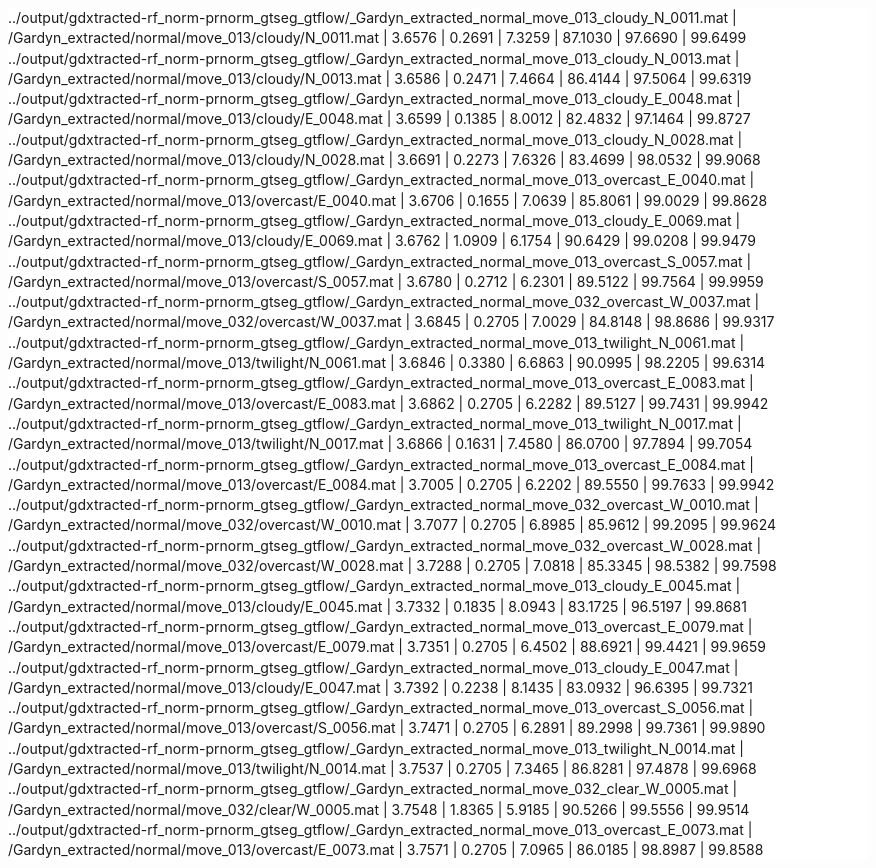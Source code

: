 ../output/gdxtracted-rf_norm-prnorm_gtseg_gtflow/_Gardyn_extracted_normal_move_013_cloudy_N_0011.mat | /Gardyn_extracted/normal/move_013/cloudy/N_0011.mat | 3.6576 | 0.2691 | 7.3259 | 87.1030 | 97.6690 | 99.6499
../output/gdxtracted-rf_norm-prnorm_gtseg_gtflow/_Gardyn_extracted_normal_move_013_cloudy_N_0013.mat | /Gardyn_extracted/normal/move_013/cloudy/N_0013.mat | 3.6586 | 0.2471 | 7.4664 | 86.4144 | 97.5064 | 99.6319
../output/gdxtracted-rf_norm-prnorm_gtseg_gtflow/_Gardyn_extracted_normal_move_013_cloudy_E_0048.mat | /Gardyn_extracted/normal/move_013/cloudy/E_0048.mat | 3.6599 | 0.1385 | 8.0012 | 82.4832 | 97.1464 | 99.8727
../output/gdxtracted-rf_norm-prnorm_gtseg_gtflow/_Gardyn_extracted_normal_move_013_cloudy_N_0028.mat | /Gardyn_extracted/normal/move_013/cloudy/N_0028.mat | 3.6691 | 0.2273 | 7.6326 | 83.4699 | 98.0532 | 99.9068
../output/gdxtracted-rf_norm-prnorm_gtseg_gtflow/_Gardyn_extracted_normal_move_013_overcast_E_0040.mat | /Gardyn_extracted/normal/move_013/overcast/E_0040.mat | 3.6706 | 0.1655 | 7.0639 | 85.8061 | 99.0029 | 99.8628
../output/gdxtracted-rf_norm-prnorm_gtseg_gtflow/_Gardyn_extracted_normal_move_013_cloudy_E_0069.mat | /Gardyn_extracted/normal/move_013/cloudy/E_0069.mat | 3.6762 | 1.0909 | 6.1754 | 90.6429 | 99.0208 | 99.9479
../output/gdxtracted-rf_norm-prnorm_gtseg_gtflow/_Gardyn_extracted_normal_move_013_overcast_S_0057.mat | /Gardyn_extracted/normal/move_013/overcast/S_0057.mat | 3.6780 | 0.2712 | 6.2301 | 89.5122 | 99.7564 | 99.9959
../output/gdxtracted-rf_norm-prnorm_gtseg_gtflow/_Gardyn_extracted_normal_move_032_overcast_W_0037.mat | /Gardyn_extracted/normal/move_032/overcast/W_0037.mat | 3.6845 | 0.2705 | 7.0029 | 84.8148 | 98.8686 | 99.9317
../output/gdxtracted-rf_norm-prnorm_gtseg_gtflow/_Gardyn_extracted_normal_move_013_twilight_N_0061.mat | /Gardyn_extracted/normal/move_013/twilight/N_0061.mat | 3.6846 | 0.3380 | 6.6863 | 90.0995 | 98.2205 | 99.6314
../output/gdxtracted-rf_norm-prnorm_gtseg_gtflow/_Gardyn_extracted_normal_move_013_overcast_E_0083.mat | /Gardyn_extracted/normal/move_013/overcast/E_0083.mat | 3.6862 | 0.2705 | 6.2282 | 89.5127 | 99.7431 | 99.9942
../output/gdxtracted-rf_norm-prnorm_gtseg_gtflow/_Gardyn_extracted_normal_move_013_twilight_N_0017.mat | /Gardyn_extracted/normal/move_013/twilight/N_0017.mat | 3.6866 | 0.1631 | 7.4580 | 86.0700 | 97.7894 | 99.7054
../output/gdxtracted-rf_norm-prnorm_gtseg_gtflow/_Gardyn_extracted_normal_move_013_overcast_E_0084.mat | /Gardyn_extracted/normal/move_013/overcast/E_0084.mat | 3.7005 | 0.2705 | 6.2202 | 89.5550 | 99.7633 | 99.9942
../output/gdxtracted-rf_norm-prnorm_gtseg_gtflow/_Gardyn_extracted_normal_move_032_overcast_W_0010.mat | /Gardyn_extracted/normal/move_032/overcast/W_0010.mat | 3.7077 | 0.2705 | 6.8985 | 85.9612 | 99.2095 | 99.9624
../output/gdxtracted-rf_norm-prnorm_gtseg_gtflow/_Gardyn_extracted_normal_move_032_overcast_W_0028.mat | /Gardyn_extracted/normal/move_032/overcast/W_0028.mat | 3.7288 | 0.2705 | 7.0818 | 85.3345 | 98.5382 | 99.7598
../output/gdxtracted-rf_norm-prnorm_gtseg_gtflow/_Gardyn_extracted_normal_move_013_cloudy_E_0045.mat | /Gardyn_extracted/normal/move_013/cloudy/E_0045.mat | 3.7332 | 0.1835 | 8.0943 | 83.1725 | 96.5197 | 99.8681
../output/gdxtracted-rf_norm-prnorm_gtseg_gtflow/_Gardyn_extracted_normal_move_013_overcast_E_0079.mat | /Gardyn_extracted/normal/move_013/overcast/E_0079.mat | 3.7351 | 0.2705 | 6.4502 | 88.6921 | 99.4421 | 99.9659
../output/gdxtracted-rf_norm-prnorm_gtseg_gtflow/_Gardyn_extracted_normal_move_013_cloudy_E_0047.mat | /Gardyn_extracted/normal/move_013/cloudy/E_0047.mat | 3.7392 | 0.2238 | 8.1435 | 83.0932 | 96.6395 | 99.7321
../output/gdxtracted-rf_norm-prnorm_gtseg_gtflow/_Gardyn_extracted_normal_move_013_overcast_S_0056.mat | /Gardyn_extracted/normal/move_013/overcast/S_0056.mat | 3.7471 | 0.2705 | 6.2891 | 89.2998 | 99.7361 | 99.9890
../output/gdxtracted-rf_norm-prnorm_gtseg_gtflow/_Gardyn_extracted_normal_move_013_twilight_N_0014.mat | /Gardyn_extracted/normal/move_013/twilight/N_0014.mat | 3.7537 | 0.2705 | 7.3465 | 86.8281 | 97.4878 | 99.6968
../output/gdxtracted-rf_norm-prnorm_gtseg_gtflow/_Gardyn_extracted_normal_move_032_clear_W_0005.mat | /Gardyn_extracted/normal/move_032/clear/W_0005.mat | 3.7548 | 1.8365 | 5.9185 | 90.5266 | 99.5556 | 99.9514
../output/gdxtracted-rf_norm-prnorm_gtseg_gtflow/_Gardyn_extracted_normal_move_013_overcast_E_0073.mat | /Gardyn_extracted/normal/move_013/overcast/E_0073.mat | 3.7571 | 0.2705 | 7.0965 | 86.0185 | 98.8987 | 99.8588